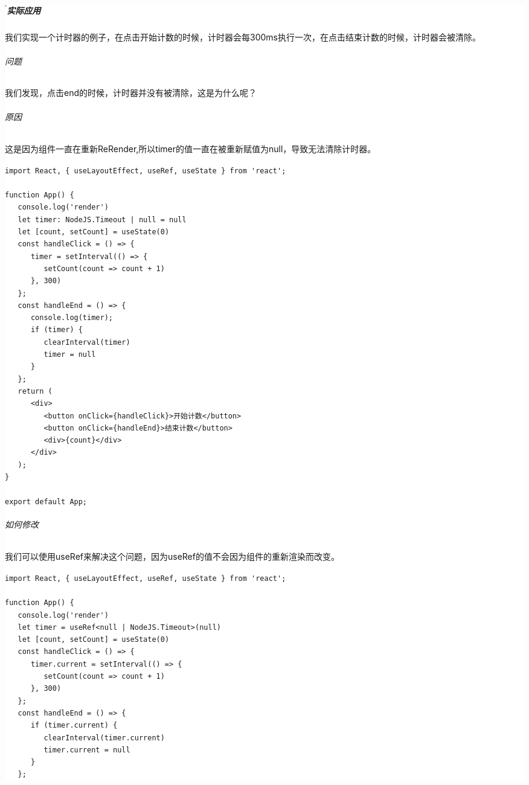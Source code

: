 <img src="https://message163.github.io/react-docs/assets/useRef-2.DI8GZ-S7.png" style="zoom:20%;float:left" />

##### 实际应用

我们实现一个计时器的例子，在点击开始计数的时候，计时器会每300ms执行一次，在点击结束计数的时候，计时器会被清除。

###### 问题

我们发现，点击end的时候，计时器并没有被清除，这是为什么呢？

###### 原因

这是因为组件一直在重新ReRender,所以timer的值一直在被重新赋值为null，导致无法清除计时器。

```tsx
import React, { useLayoutEffect, useRef, useState } from 'react';

function App() {
   console.log('render')
   let timer: NodeJS.Timeout | null = null
   let [count, setCount] = useState(0)
   const handleClick = () => {
      timer = setInterval(() => {
         setCount(count => count + 1)
      }, 300)
   };
   const handleEnd = () => {
      console.log(timer);
      if (timer) {
         clearInterval(timer)
         timer = null
      }
   };
   return (
      <div>
         <button onClick={handleClick}>开始计数</button>
         <button onClick={handleEnd}>结束计数</button>
         <div>{count}</div>
      </div>
   );
}

export default App;
```

###### 如何修改

我们可以使用useRef来解决这个问题，因为useRef的值不会因为组件的重新渲染而改变。

```tsx
import React, { useLayoutEffect, useRef, useState } from 'react';

function App() {
   console.log('render')
   let timer = useRef<null | NodeJS.Timeout>(null)
   let [count, setCount] = useState(0)
   const handleClick = () => {
      timer.current = setInterval(() => {
         setCount(count => count + 1)
      }, 300)
   };
   const handleEnd = () => {
      if (timer.current) {
         clearInterval(timer.current)
         timer.current = null
      }
   };
```